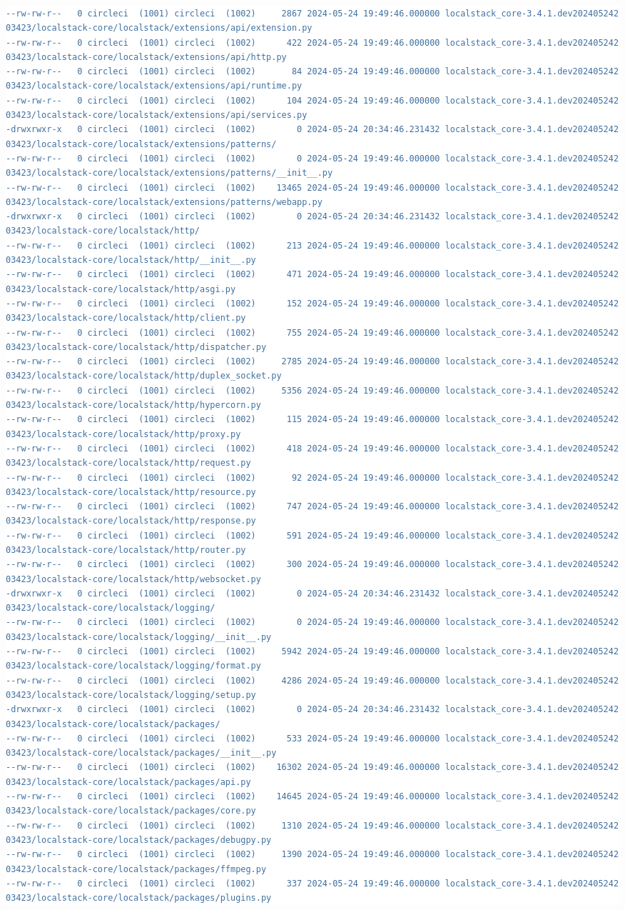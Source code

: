 ```diff
--rw-rw-r--   0 circleci  (1001) circleci  (1002)     2867 2024-05-24 19:49:46.000000 localstack_core-3.4.1.dev20240524203423/localstack-core/localstack/extensions/api/extension.py
--rw-rw-r--   0 circleci  (1001) circleci  (1002)      422 2024-05-24 19:49:46.000000 localstack_core-3.4.1.dev20240524203423/localstack-core/localstack/extensions/api/http.py
--rw-rw-r--   0 circleci  (1001) circleci  (1002)       84 2024-05-24 19:49:46.000000 localstack_core-3.4.1.dev20240524203423/localstack-core/localstack/extensions/api/runtime.py
--rw-rw-r--   0 circleci  (1001) circleci  (1002)      104 2024-05-24 19:49:46.000000 localstack_core-3.4.1.dev20240524203423/localstack-core/localstack/extensions/api/services.py
-drwxrwxr-x   0 circleci  (1001) circleci  (1002)        0 2024-05-24 20:34:46.231432 localstack_core-3.4.1.dev20240524203423/localstack-core/localstack/extensions/patterns/
--rw-rw-r--   0 circleci  (1001) circleci  (1002)        0 2024-05-24 19:49:46.000000 localstack_core-3.4.1.dev20240524203423/localstack-core/localstack/extensions/patterns/__init__.py
--rw-rw-r--   0 circleci  (1001) circleci  (1002)    13465 2024-05-24 19:49:46.000000 localstack_core-3.4.1.dev20240524203423/localstack-core/localstack/extensions/patterns/webapp.py
-drwxrwxr-x   0 circleci  (1001) circleci  (1002)        0 2024-05-24 20:34:46.231432 localstack_core-3.4.1.dev20240524203423/localstack-core/localstack/http/
--rw-rw-r--   0 circleci  (1001) circleci  (1002)      213 2024-05-24 19:49:46.000000 localstack_core-3.4.1.dev20240524203423/localstack-core/localstack/http/__init__.py
--rw-rw-r--   0 circleci  (1001) circleci  (1002)      471 2024-05-24 19:49:46.000000 localstack_core-3.4.1.dev20240524203423/localstack-core/localstack/http/asgi.py
--rw-rw-r--   0 circleci  (1001) circleci  (1002)      152 2024-05-24 19:49:46.000000 localstack_core-3.4.1.dev20240524203423/localstack-core/localstack/http/client.py
--rw-rw-r--   0 circleci  (1001) circleci  (1002)      755 2024-05-24 19:49:46.000000 localstack_core-3.4.1.dev20240524203423/localstack-core/localstack/http/dispatcher.py
--rw-rw-r--   0 circleci  (1001) circleci  (1002)     2785 2024-05-24 19:49:46.000000 localstack_core-3.4.1.dev20240524203423/localstack-core/localstack/http/duplex_socket.py
--rw-rw-r--   0 circleci  (1001) circleci  (1002)     5356 2024-05-24 19:49:46.000000 localstack_core-3.4.1.dev20240524203423/localstack-core/localstack/http/hypercorn.py
--rw-rw-r--   0 circleci  (1001) circleci  (1002)      115 2024-05-24 19:49:46.000000 localstack_core-3.4.1.dev20240524203423/localstack-core/localstack/http/proxy.py
--rw-rw-r--   0 circleci  (1001) circleci  (1002)      418 2024-05-24 19:49:46.000000 localstack_core-3.4.1.dev20240524203423/localstack-core/localstack/http/request.py
--rw-rw-r--   0 circleci  (1001) circleci  (1002)       92 2024-05-24 19:49:46.000000 localstack_core-3.4.1.dev20240524203423/localstack-core/localstack/http/resource.py
--rw-rw-r--   0 circleci  (1001) circleci  (1002)      747 2024-05-24 19:49:46.000000 localstack_core-3.4.1.dev20240524203423/localstack-core/localstack/http/response.py
--rw-rw-r--   0 circleci  (1001) circleci  (1002)      591 2024-05-24 19:49:46.000000 localstack_core-3.4.1.dev20240524203423/localstack-core/localstack/http/router.py
--rw-rw-r--   0 circleci  (1001) circleci  (1002)      300 2024-05-24 19:49:46.000000 localstack_core-3.4.1.dev20240524203423/localstack-core/localstack/http/websocket.py
-drwxrwxr-x   0 circleci  (1001) circleci  (1002)        0 2024-05-24 20:34:46.231432 localstack_core-3.4.1.dev20240524203423/localstack-core/localstack/logging/
--rw-rw-r--   0 circleci  (1001) circleci  (1002)        0 2024-05-24 19:49:46.000000 localstack_core-3.4.1.dev20240524203423/localstack-core/localstack/logging/__init__.py
--rw-rw-r--   0 circleci  (1001) circleci  (1002)     5942 2024-05-24 19:49:46.000000 localstack_core-3.4.1.dev20240524203423/localstack-core/localstack/logging/format.py
--rw-rw-r--   0 circleci  (1001) circleci  (1002)     4286 2024-05-24 19:49:46.000000 localstack_core-3.4.1.dev20240524203423/localstack-core/localstack/logging/setup.py
-drwxrwxr-x   0 circleci  (1001) circleci  (1002)        0 2024-05-24 20:34:46.231432 localstack_core-3.4.1.dev20240524203423/localstack-core/localstack/packages/
--rw-rw-r--   0 circleci  (1001) circleci  (1002)      533 2024-05-24 19:49:46.000000 localstack_core-3.4.1.dev20240524203423/localstack-core/localstack/packages/__init__.py
--rw-rw-r--   0 circleci  (1001) circleci  (1002)    16302 2024-05-24 19:49:46.000000 localstack_core-3.4.1.dev20240524203423/localstack-core/localstack/packages/api.py
--rw-rw-r--   0 circleci  (1001) circleci  (1002)    14645 2024-05-24 19:49:46.000000 localstack_core-3.4.1.dev20240524203423/localstack-core/localstack/packages/core.py
--rw-rw-r--   0 circleci  (1001) circleci  (1002)     1310 2024-05-24 19:49:46.000000 localstack_core-3.4.1.dev20240524203423/localstack-core/localstack/packages/debugpy.py
--rw-rw-r--   0 circleci  (1001) circleci  (1002)     1390 2024-05-24 19:49:46.000000 localstack_core-3.4.1.dev20240524203423/localstack-core/localstack/packages/ffmpeg.py
--rw-rw-r--   0 circleci  (1001) circleci  (1002)      337 2024-05-24 19:49:46.000000 localstack_core-3.4.1.dev20240524203423/localstack-core/localstack/packages/plugins.py
```